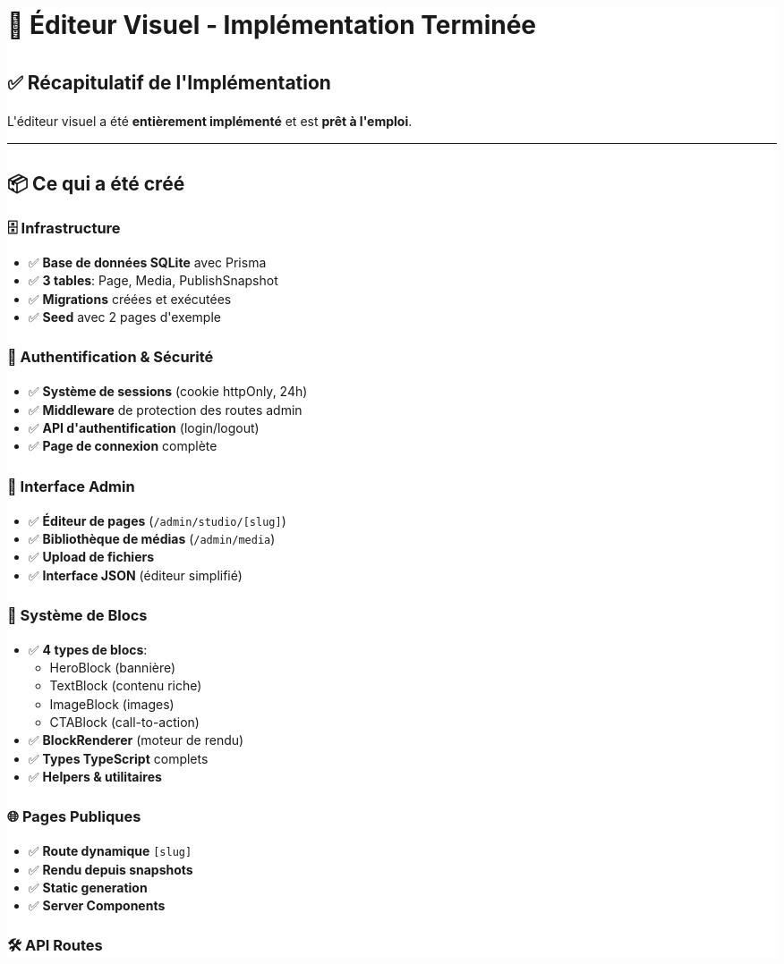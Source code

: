 # 🎉 Éditeur Visuel - Implémentation Terminée

## ✅ Récapitulatif de l'Implémentation

L'éditeur visuel a été **entièrement implémenté** et est **prêt à l'emploi**.

---

## 📦 Ce qui a été créé

### 🗄️ Infrastructure

- ✅ **Base de données SQLite** avec Prisma
- ✅ **3 tables**: Page, Media, PublishSnapshot
- ✅ **Migrations** créées et exécutées
- ✅ **Seed** avec 2 pages d'exemple

### 🔐 Authentification & Sécurité

- ✅ **Système de sessions** (cookie httpOnly, 24h)
- ✅ **Middleware** de protection des routes admin
- ✅ **API d'authentification** (login/logout)
- ✅ **Page de connexion** complète

### 🎨 Interface Admin

- ✅ **Éditeur de pages** (`/admin/studio/[slug]`)
- ✅ **Bibliothèque de médias** (`/admin/media`)
- ✅ **Upload de fichiers**
- ✅ **Interface JSON** (éditeur simplifié)

### 🧩 Système de Blocs

- ✅ **4 types de blocs**:
  - HeroBlock (bannière)
  - TextBlock (contenu riche)
  - ImageBlock (images)
  - CTABlock (call-to-action)
- ✅ **BlockRenderer** (moteur de rendu)
- ✅ **Types TypeScript** complets
- ✅ **Helpers & utilitaires**

### 🌐 Pages Publiques

- ✅ **Route dynamique** `[slug]`
- ✅ **Rendu depuis snapshots**
- ✅ **Static generation**
- ✅ **Server Components**

### 🛠️ API Routes
